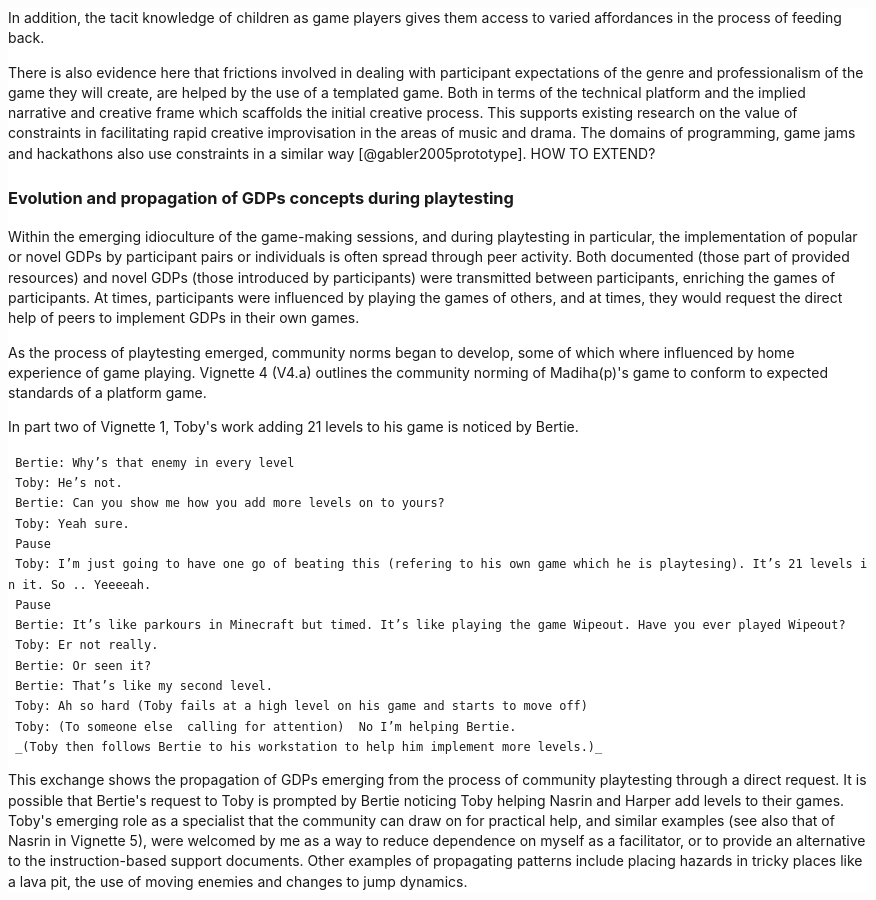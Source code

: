 In addition, the tacit knowledge of children as game players gives them access to varied affordances in the process of feeding back.

There is also evidence here that frictions involved in dealing with participant expectations of the genre and professionalism of the game they will create, are helped by the use of a templated game. Both in terms of the technical platform and the implied narrative and creative frame which scaffolds the initial creative process. This supports existing research on the value of constraints in facilitating rapid creative improvisation in the areas of music and drama. The domains of programming, game jams and hackathons also use constraints in a similar way [@gabler2005prototype].
HOW TO EXTEND?


### Evolution and propagation of GDPs concepts during playtesting







Within the emerging idioculture of the game-making sessions, and during playtesting in particular, the implementation of popular or novel GDPs by participant pairs or individuals is often spread through peer activity. Both documented (those part of provided resources) and novel GDPs (those introduced by participants) were transmitted between participants, enriching the games of participants. At times, participants were influenced by playing the games of others, and at times, they would request the direct help of peers to implement GDPs in their own games.

As the process of playtesting emerged, community norms began to develop, some of which where influenced by home experience of game playing. Vignette 4 (V4.a) outlines the community norming of Madiha(p)'s game to conform to expected standards of a platform game.

In part two of Vignette 1, Toby's work adding 21 levels to his game is noticed by Bertie.

     Bertie: Why’s that enemy in every level
     Toby: He’s not.
     Bertie: Can you show me how you add more levels on to yours?
     Toby: Yeah sure.
     Pause
     Toby: I’m just going to have one go of beating this (refering to his own game which he is playtesing). It’s 21 levels in it. So .. Yeeeeah.
     Pause
     Bertie: It’s like parkours in Minecraft but timed. It’s like playing the game Wipeout. Have you ever played Wipeout?
     Toby: Er not really.
     Bertie: Or seen it?
     Bertie: That’s like my second level.
     Toby: Ah so hard (Toby fails at a high level on his game and starts to move off)
     Toby: (To someone else  calling for attention)  No I’m helping Bertie.
     _(Toby then follows Bertie to his workstation to help him implement more levels.)_

This exchange shows the propagation of GDPs emerging from the process of community playtesting through a direct request. It is possible that Bertie's request to Toby is prompted by Bertie noticing Toby helping Nasrin and Harper add levels to their games. Toby's emerging role as a specialist that the community can draw on for practical help, and similar examples (see also that of Nasrin in Vignette 5), were welcomed by me as a way to reduce dependence on myself as a facilitator, or to provide an alternative to the instruction-based support documents. Other examples of propagating patterns include placing hazards in tricky places like a lava pit, the use of moving enemies and changes to jump dynamics.
